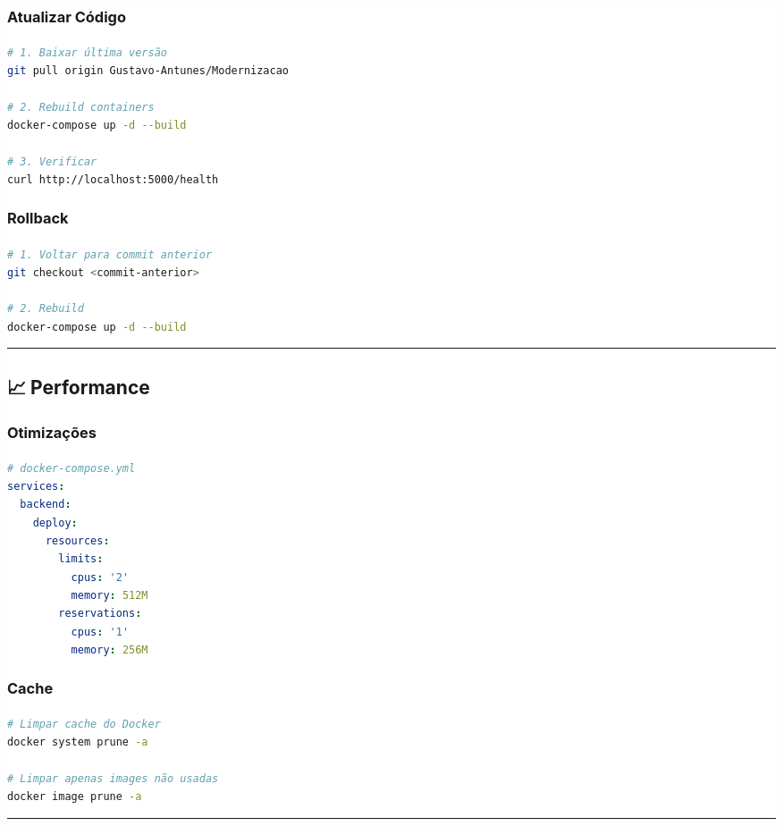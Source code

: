 ### Atualizar Código

```bash
# 1. Baixar última versão
git pull origin Gustavo-Antunes/Modernizacao

# 2. Rebuild containers
docker-compose up -d --build

# 3. Verificar
curl http://localhost:5000/health
```

### Rollback

```bash
# 1. Voltar para commit anterior
git checkout <commit-anterior>

# 2. Rebuild
docker-compose up -d --build
```

---

## 📈 Performance

### Otimizações

```yaml
# docker-compose.yml
services:
  backend:
    deploy:
      resources:
        limits:
          cpus: '2'
          memory: 512M
        reservations:
          cpus: '1'
          memory: 256M
```

### Cache

```bash
# Limpar cache do Docker
docker system prune -a

# Limpar apenas images não usadas
docker image prune -a
```

---